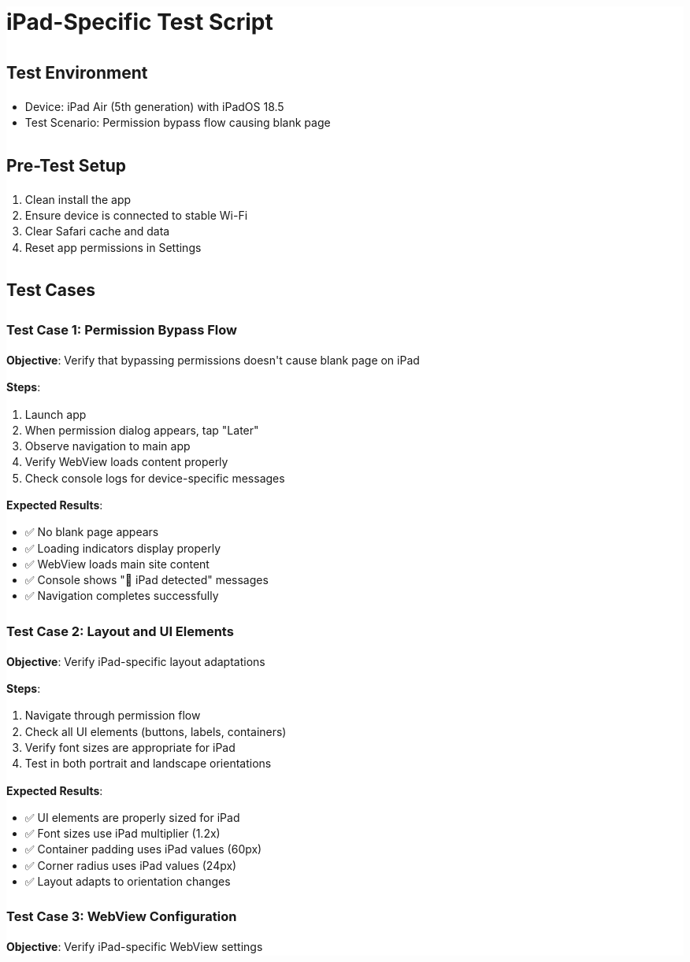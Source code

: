 # iPad-Specific Test Script

## Test Environment
- Device: iPad Air (5th generation) with iPadOS 18.5
- Test Scenario: Permission bypass flow causing blank page

## Pre-Test Setup
1. Clean install the app
2. Ensure device is connected to stable Wi-Fi
3. Clear Safari cache and data
4. Reset app permissions in Settings

## Test Cases

### Test Case 1: Permission Bypass Flow
**Objective**: Verify that bypassing permissions doesn't cause blank page on iPad

**Steps**:
1. Launch app
2. When permission dialog appears, tap "Later"
3. Observe navigation to main app
4. Verify WebView loads content properly
5. Check console logs for device-specific messages

**Expected Results**:
- ✅ No blank page appears
- ✅ Loading indicators display properly
- ✅ WebView loads main site content
- ✅ Console shows "📱 iPad detected" messages
- ✅ Navigation completes successfully

### Test Case 2: Layout and UI Elements
**Objective**: Verify iPad-specific layout adaptations

**Steps**:
1. Navigate through permission flow
2. Check all UI elements (buttons, labels, containers)
3. Verify font sizes are appropriate for iPad
4. Test in both portrait and landscape orientations

**Expected Results**:
- ✅ UI elements are properly sized for iPad
- ✅ Font sizes use iPad multiplier (1.2x)
- ✅ Container padding uses iPad values (60px)
- ✅ Corner radius uses iPad values (24px)
- ✅ Layout adapts to orientation changes

### Test Case 3: WebView Configuration
**Objective**: Verify iPad-specific WebView settings
